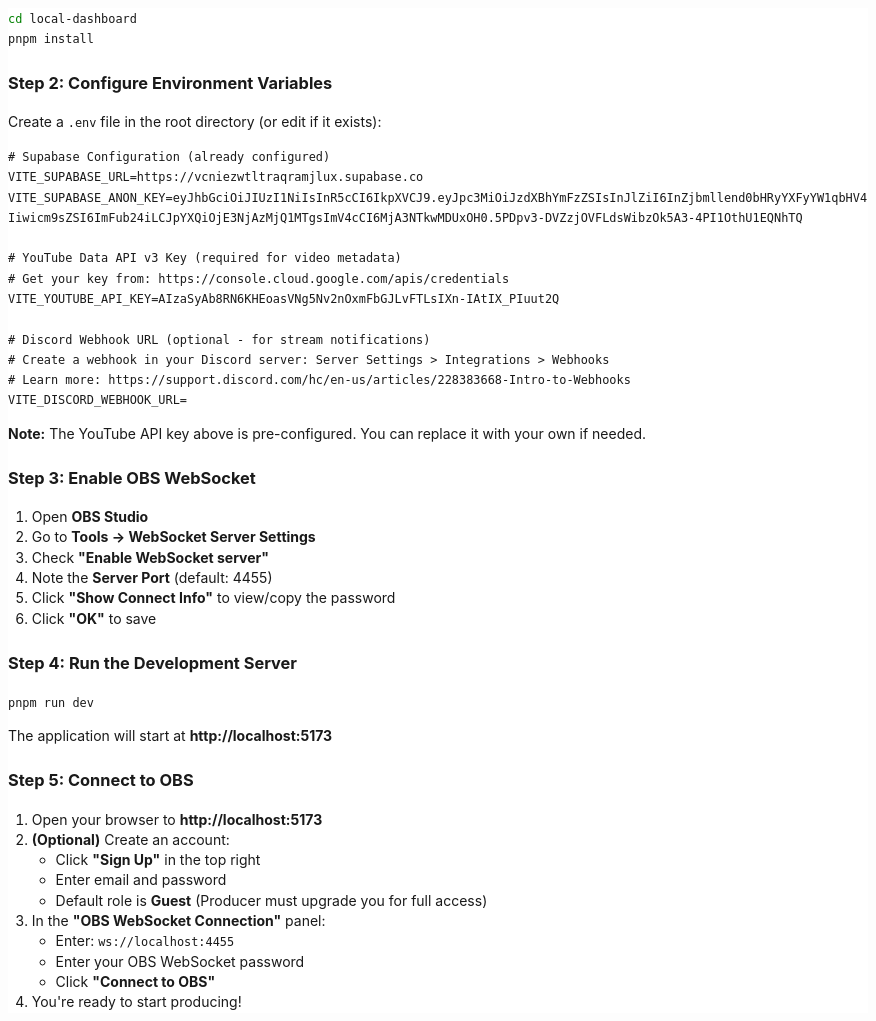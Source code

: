 ```bash
cd local-dashboard
pnpm install
```

### Step 2: Configure Environment Variables

Create a `.env` file in the root directory (or edit if it exists):

```env
# Supabase Configuration (already configured)
VITE_SUPABASE_URL=https://vcniezwtltraqramjlux.supabase.co
VITE_SUPABASE_ANON_KEY=eyJhbGciOiJIUzI1NiIsInR5cCI6IkpXVCJ9.eyJpc3MiOiJzdXBhYmFzZSIsInJlZiI6InZjbmllend0bHRyYXFyYW1qbHV4Iiwicm9sZSI6ImFub24iLCJpYXQiOjE3NjAzMjQ1MTgsImV4cCI6MjA3NTkwMDUxOH0.5PDpv3-DVZzjOVFLdsWibzOk5A3-4PI1OthU1EQNhTQ

# YouTube Data API v3 Key (required for video metadata)
# Get your key from: https://console.cloud.google.com/apis/credentials
VITE_YOUTUBE_API_KEY=AIzaSyAb8RN6KHEoasVNg5Nv2nOxmFbGJLvFTLsIXn-IAtIX_PIuut2Q

# Discord Webhook URL (optional - for stream notifications)
# Create a webhook in your Discord server: Server Settings > Integrations > Webhooks
# Learn more: https://support.discord.com/hc/en-us/articles/228383668-Intro-to-Webhooks
VITE_DISCORD_WEBHOOK_URL=
```

**Note:** The YouTube API key above is pre-configured. You can replace it with your own if needed.

### Step 3: Enable OBS WebSocket

1. Open **OBS Studio**
2. Go to **Tools → WebSocket Server Settings**
3. Check **"Enable WebSocket server"**
4. Note the **Server Port** (default: 4455)
5. Click **"Show Connect Info"** to view/copy the password
6. Click **"OK"** to save

### Step 4: Run the Development Server

```bash
pnpm run dev
```

The application will start at **http://localhost:5173**

### Step 5: Connect to OBS

1. Open your browser to **http://localhost:5173**
2. **(Optional)** Create an account:
   - Click **"Sign Up"** in the top right
   - Enter email and password
   - Default role is **Guest** (Producer must upgrade you for full access)
3. In the **"OBS WebSocket Connection"** panel:
   - Enter: `ws://localhost:4455`
   - Enter your OBS WebSocket password
   - Click **"Connect to OBS"**
4. You're ready to start producing!
